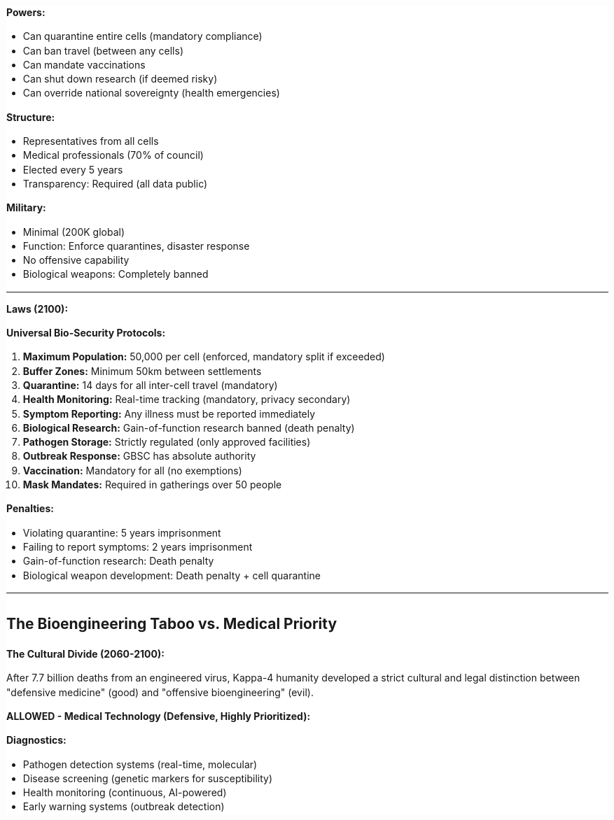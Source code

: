 **Powers:**
- Can quarantine entire cells (mandatory compliance)
- Can ban travel (between any cells)
- Can mandate vaccinations
- Can shut down research (if deemed risky)
- Can override national sovereignty (health emergencies)

**Structure:**
- Representatives from all cells
- Medical professionals (70% of council)
- Elected every 5 years
- Transparency: Required (all data public)

**Military:**
- Minimal (200K global)
- Function: Enforce quarantines, disaster response
- No offensive capability
- Biological weapons: Completely banned

---

**Laws (2100):**

**Universal Bio-Security Protocols:**

1. **Maximum Population:** 50,000 per cell (enforced, mandatory split if exceeded)
2. **Buffer Zones:** Minimum 50km between settlements
3. **Quarantine:** 14 days for all inter-cell travel (mandatory)
4. **Health Monitoring:** Real-time tracking (mandatory, privacy secondary)
5. **Symptom Reporting:** Any illness must be reported immediately
6. **Biological Research:** Gain-of-function research banned (death penalty)
7. **Pathogen Storage:** Strictly regulated (only approved facilities)
8. **Outbreak Response:** GBSC has absolute authority
9. **Vaccination:** Mandatory for all (no exemptions)
10. **Mask Mandates:** Required in gatherings over 50 people

**Penalties:**
- Violating quarantine: 5 years imprisonment
- Failing to report symptoms: 2 years imprisonment
- Gain-of-function research: Death penalty
- Biological weapon development: Death penalty + cell quarantine

---

## The Bioengineering Taboo vs. Medical Priority

**The Cultural Divide (2060-2100):**

After 7.7 billion deaths from an engineered virus, Kappa-4 humanity developed a strict cultural and legal distinction between "defensive medicine" (good) and "offensive bioengineering" (evil).

**ALLOWED - Medical Technology (Defensive, Highly Prioritized):**

**Diagnostics:**
- Pathogen detection systems (real-time, molecular)
- Disease screening (genetic markers for susceptibility)
- Health monitoring (continuous, AI-powered)
- Early warning systems (outbreak detection)
